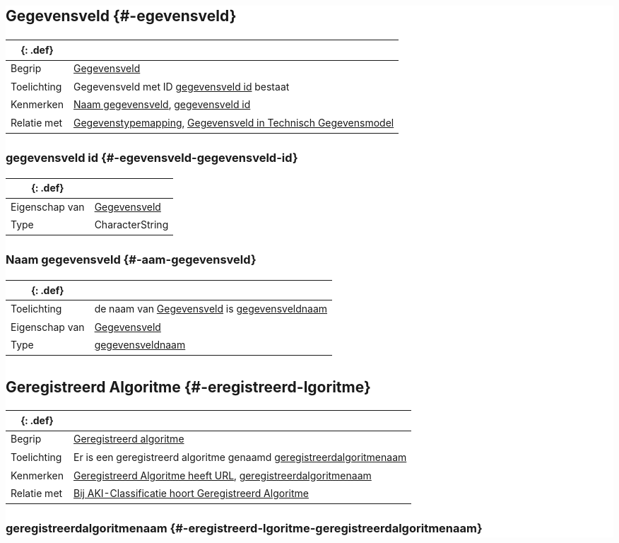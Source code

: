 ## Gegevensveld {#-egevensveld}

|{: .def}||
|-|-|
|Begrip|[Gegevensveld](#gegevensveld)|
|Toelichting|Gegevensveld met ID [gegevensveld id](#TGegevensveld.gegevensveld_id) bestaat|
|Kenmerken|[Naam gegevensveld](#-aam-gegevensveld), [gegevensveld id](#-egevensveld-gegevensveld-id)|
|Relatie met|[Gegevenstypemapping](#-egevenstypemapping), [Gegevensveld in Technisch Gegevensmodel](#-egevensveld-in-echnisch-egevensmodel)|

### gegevensveld id {#-egevensveld-gegevensveld-id}

|{: .def}||
|-|-|
|Eigenschap van|[Gegevensveld](#-egevensveld)|
|Type|CharacterString|

### Naam gegevensveld {#-aam-gegevensveld}

|{: .def}||
|-|-|
|Toelichting|de naam van [Gegevensveld](#TGegevensveld) is [gegevensveldnaam](#Tgegevensveldnaam)|
|Eigenschap van|[Gegevensveld](#-egevensveld)|
|Type|[gegevensveldnaam](#-gegevensveldnaam)|

## Geregistreerd Algoritme {#-eregistreerd-lgoritme}

|{: .def}||
|-|-|
|Begrip|[Geregistreerd algoritme](#geregistreerd-algoritme)|
|Toelichting|Er is een geregistreerd algoritme genaamd [geregistreerdalgoritmenaam](#TGeregistreerd_Algoritme.geregistreerdalgoritmenaam)|
|Kenmerken|[Geregistreerd Algoritme heeft URL](#-eregistreerd-lgoritme-heeft-), [geregistreerdalgoritmenaam](#-eregistreerd-lgoritme-geregistreerdalgoritmenaam)|
|Relatie met|[Bij AKI-Classificatie hoort Geregistreerd Algoritme](#-ij-lassificatie-hoort-eregistreerd-lgoritme)|

### geregistreerdalgoritmenaam {#-eregistreerd-lgoritme-geregistreerdalgoritmenaam}
